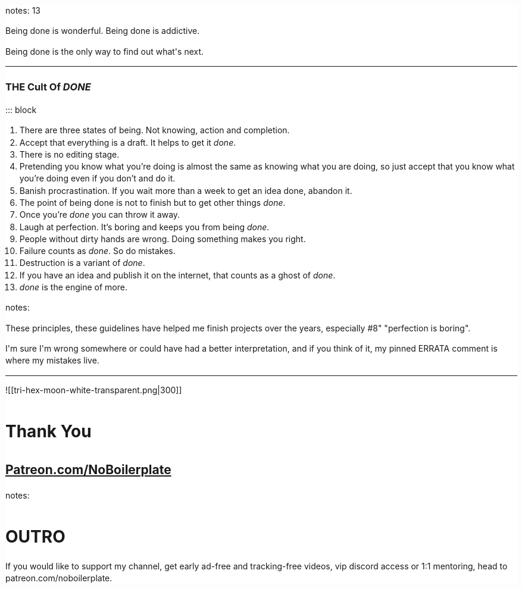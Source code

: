 notes:
13

Being done is wonderful.
Being done is addictive.

Being done is the only way to find out what's next.

---

### THE Cult Of $DONE$

::: block 
1.   There are three states of being.
     Not knowing, action and completion.
2.   Accept that everything is a draft. It helps to get it $done$.
3.   There is no editing stage.
4.   Pretending you know what you’re doing is almost the same as knowing what you are doing, so just accept that you know what you’re doing even if you don’t and do it.
5.   Banish procrastination. If you wait more than a week to get an idea  done, abandon it.
6.   The point of being  done is not to finish but to get other things $done$.
7.   Once you’re $done$ you can throw it away.
8.   Laugh at perfection. It’s boring and keeps you from being $done$.
9.   People without dirty hands are wrong. Doing something makes you right.
10.  Failure counts as $done$. So do mistakes.
11.  Destruction is a variant of $done$.
12.  If you have an idea and publish it on the internet, that counts as a ghost of $done$.
13.  $done$ is the engine of more.

notes:

These principles, these guidelines have helped me finish projects over the years, especially #8" "perfection is boring".

I'm sure I'm wrong somewhere or could have had a better interpretation, and if you think of it, my pinned ERRATA comment is where my mistakes live.

---

![[tri-hex-moon-white-transparent.png|300]]

# Thank You

## [Patreon.com/NoBoilerplate](http://www.patreon.com/noboilerplate)

notes:

# OUTRO

If you would like to support my channel, get early ad-free and tracking-free videos, vip discord access or 1:1 mentoring, head to patreon.com/noboilerplate.
